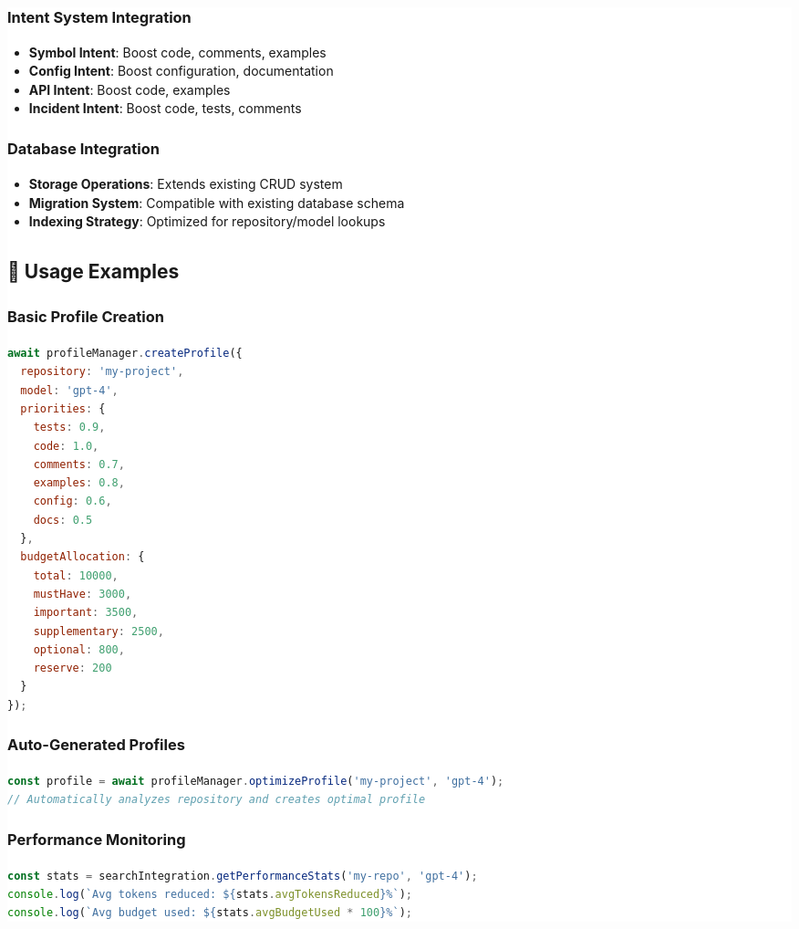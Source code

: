 ```javascript
```

### Intent System Integration
- **Symbol Intent**: Boost code, comments, examples
- **Config Intent**: Boost configuration, documentation
- **API Intent**: Boost code, examples
- **Incident Intent**: Boost code, tests, comments

### Database Integration
- **Storage Operations**: Extends existing CRUD system
- **Migration System**: Compatible with existing database schema
- **Indexing Strategy**: Optimized for repository/model lookups

## 🎯 Usage Examples

### Basic Profile Creation
```javascript
await profileManager.createProfile({
  repository: 'my-project',
  model: 'gpt-4',
  priorities: {
    tests: 0.9,
    code: 1.0,
    comments: 0.7,
    examples: 0.8,
    config: 0.6,
    docs: 0.5
  },
  budgetAllocation: {
    total: 10000,
    mustHave: 3000,
    important: 3500,
    supplementary: 2500,
    optional: 800,
    reserve: 200
  }
});
```

### Auto-Generated Profiles
```javascript
const profile = await profileManager.optimizeProfile('my-project', 'gpt-4');
// Automatically analyzes repository and creates optimal profile
```

### Performance Monitoring
```javascript
const stats = searchIntegration.getPerformanceStats('my-repo', 'gpt-4');
console.log(`Avg tokens reduced: ${stats.avgTokensReduced}%`);
console.log(`Avg budget used: ${stats.avgBudgetUsed * 100}%`);
```
